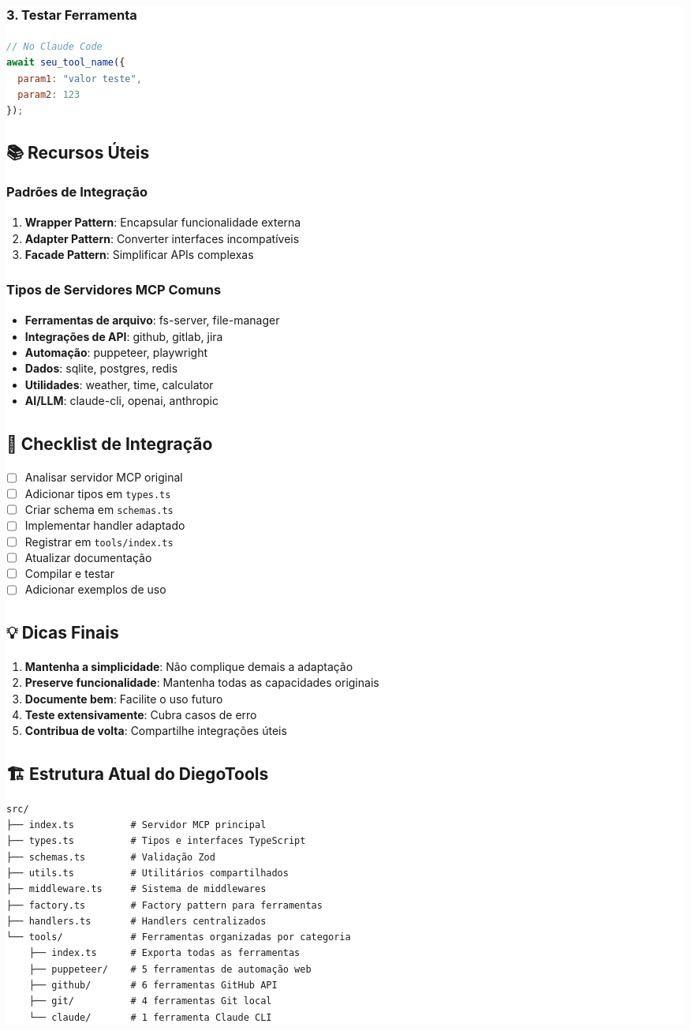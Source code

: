### 3. Testar Ferramenta
```javascript
// No Claude Code
await seu_tool_name({
  param1: "valor teste",
  param2: 123
});
```

## 📚 Recursos Úteis

### Padrões de Integração
1. **Wrapper Pattern**: Encapsular funcionalidade externa
2. **Adapter Pattern**: Converter interfaces incompatíveis
3. **Facade Pattern**: Simplificar APIs complexas

### Tipos de Servidores MCP Comuns
- **Ferramentas de arquivo**: fs-server, file-manager
- **Integrações de API**: github, gitlab, jira
- **Automação**: puppeteer, playwright
- **Dados**: sqlite, postgres, redis
- **Utilidades**: weather, time, calculator
- **AI/LLM**: claude-cli, openai, anthropic

## 🎯 Checklist de Integração

- [ ] Analisar servidor MCP original
- [ ] Adicionar tipos em `types.ts`
- [ ] Criar schema em `schemas.ts`
- [ ] Implementar handler adaptado
- [ ] Registrar em `tools/index.ts`
- [ ] Atualizar documentação
- [ ] Compilar e testar
- [ ] Adicionar exemplos de uso

## 💡 Dicas Finais

1. **Mantenha a simplicidade**: Não complique demais a adaptação
2. **Preserve funcionalidade**: Mantenha todas as capacidades originais
3. **Documente bem**: Facilite o uso futuro
4. **Teste extensivamente**: Cubra casos de erro
5. **Contribua de volta**: Compartilhe integrações úteis

## 🏗️ Estrutura Atual do DiegoTools

```
src/
├── index.ts          # Servidor MCP principal
├── types.ts          # Tipos e interfaces TypeScript
├── schemas.ts        # Validação Zod
├── utils.ts          # Utilitários compartilhados
├── middleware.ts     # Sistema de middlewares
├── factory.ts        # Factory pattern para ferramentas
├── handlers.ts       # Handlers centralizados
└── tools/            # Ferramentas organizadas por categoria
    ├── index.ts      # Exporta todas as ferramentas
    ├── puppeteer/    # 5 ferramentas de automação web
    ├── github/       # 6 ferramentas GitHub API
    ├── git/          # 4 ferramentas Git local
    └── claude/       # 1 ferramenta Claude CLI
```


  [ToolName.SEU_TOOL]: SeuToolSchema